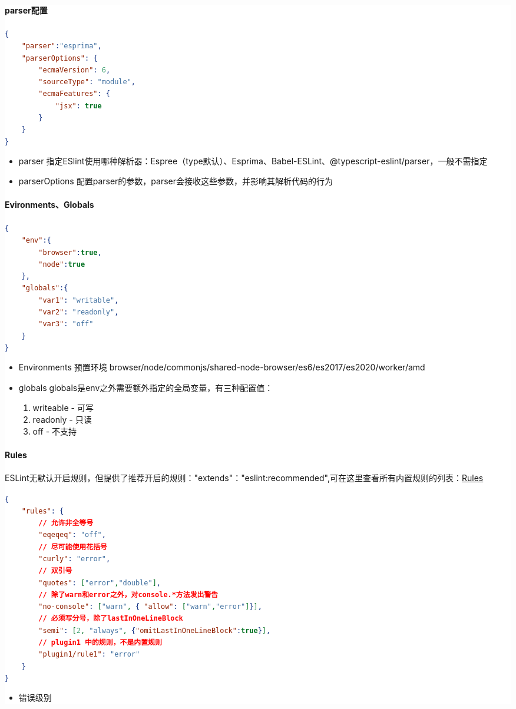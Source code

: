 #### parser配置

```json
{
    "parser":"esprima",
    "parserOptions": {
        "ecmaVersion": 6,
        "sourceType": "module",
        "ecmaFeatures": {
            "jsx": true
        }
    }
}
```
-  parser
 指定ESlint使用哪种解析器：Espree（type默认）、Esprima、Babel-ESLint、@typescript-eslint/parser，一般不需指定

- parserOptions
 配置parser的参数，parser会接收这些参数，并影响其解析代码的行为

####  Evironments、Globals
```json
{
    "env":{
        "browser":true,
        "node":true
    },
    "globals":{
        "var1": "writable",
        "var2": "readonly",
        "var3": "off"
    }
}
```
- Environments 预置环境
  browser/node/commonjs/shared-node-browser/es6/es2017/es2020/worker/amd

- globals
  globals是env之外需要额外指定的全局变量，有三种配置值：
  1. writeable - 可写
  2. readonly - 只读
  3. off - 不支持

#### Rules

  ESLint无默认开启规则，但提供了推荐开启的规则："extends"："eslint:recommended",可在这里查看所有内置规则的列表：[Rules](https://eslint.org/docs/rules/)

```json
{
    "rules": {
        // 允许非全等号
        "eqeqeq": "off",
        // 尽可能使用花括号
        "curly": "error",
        // 双引号
        "quotes": ["error","double"],
        // 除了warn和error之外，对console.*方法发出警告
        "no-console": ["warn", { "allow": ["warn","error"]}],
        // 必须写分号，除了lastInOneLineBlock
        "semi": [2, "always", {"omitLastInOneLineBlock":true}],
        // plugin1 中的规则，不是内置规则
        "plugin1/rule1": "error"
    }
}
```
- 错误级别
